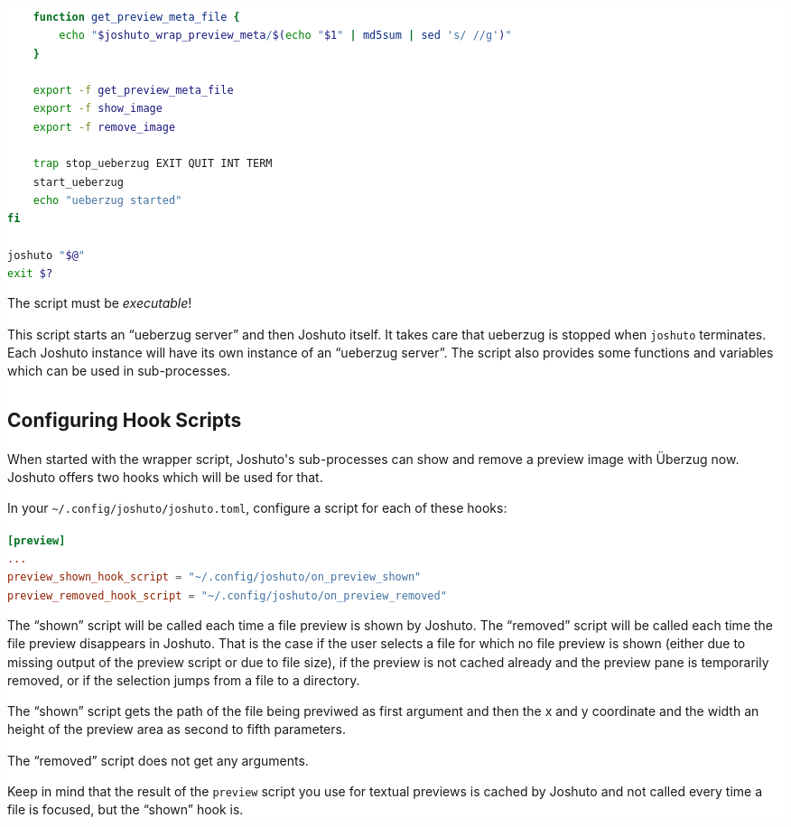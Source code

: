 ```bash
    function get_preview_meta_file {
        echo "$joshuto_wrap_preview_meta/$(echo "$1" | md5sum | sed 's/ //g')"
    }

    export -f get_preview_meta_file
    export -f show_image
    export -f remove_image
 
    trap stop_ueberzug EXIT QUIT INT TERM
    start_ueberzug
    echo "ueberzug started"
fi

joshuto "$@"
exit $?
```

The script must be _executable_!

This script starts an “ueberzug server” and then Joshuto itself.
It takes care that ueberzug is stopped when
`joshuto` terminates.
Each Joshuto instance will have its own instance of an “ueberzug server”.
The script also provides some functions
and variables which can be used in sub-processes.

## Configuring Hook Scripts
When started with the wrapper script, Joshuto's sub-processes can show and remove a
preview image with Überzug now. Joshuto offers two hooks which will be used for that.

In your `~/.config/joshuto/joshuto.toml`, configure a script for each of these hooks: 

```toml
[preview]
...
preview_shown_hook_script = "~/.config/joshuto/on_preview_shown"
preview_removed_hook_script = "~/.config/joshuto/on_preview_removed"
```

The “shown” script will be called each time a file preview is shown by Joshuto.
The “removed” script will be called each time the file preview disappears in Joshuto.
That is the case if the user selects a file for which no file preview is shown
(either due to missing output of the preview script or due to file size),
if the preview is not cached already and the preview pane is temporarily removed,
or if the selection jumps from a file to a directory.

The “shown” script gets the path of the file being previwed
as first argument and then the x and y coordinate and the width an
height of the preview area as second to fifth parameters.

The “removed” script does not get any arguments.

Keep in mind that the result of the `preview` script you use for textual previews
is cached by Joshuto and not called every time a file is focused, but the “shown” hook is.
